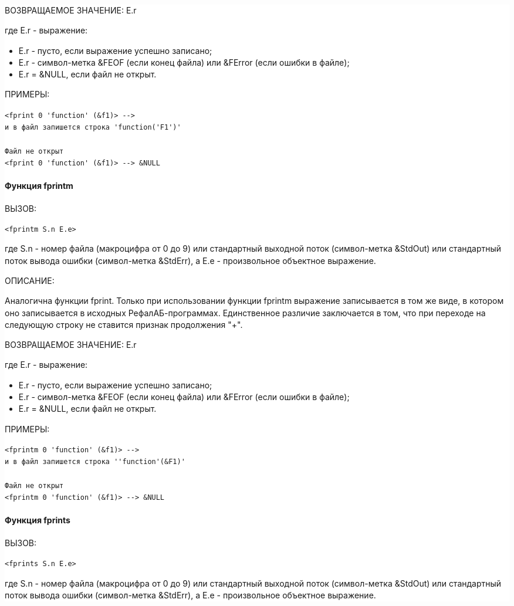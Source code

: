 
ВОЗВРАЩАЕМОЕ ЗНАЧЕНИЕ: E.r

где E.r - выражение:
- E.r - пусто, если выражение успешно записано;
- E.r - символ-метка &FEOF (если конец файла)
или &FError (если ошибки в файле);
- E.r = &NULL, если файл не открыт.

ПРИМЕРЫ:

    <fprint 0 'function' (&f1)> -->
    и в файл запишется строка 'function('F1')'
    
    Файл не открыт
    <fprint 0 'function' (&f1)> --> &NULL

#### Функция fprintm

ВЫЗОВ:

    <fprintm S.n E.e>

где S.n - номер файла (макроцифра от 0 до 9) или
стандартный выходной поток (символ-метка &StdOut) или
стандартный поток вывода ошибки (символ-метка &StdErr),
а E.e - произвольное объектное выражение.

ОПИСАНИЕ:

Аналогична функции fprint. Только при использовании
функции fprintm выражение записывается в том же виде,
в котором оно записывается в исходных РефалАБ-программах. Единственное
различие заключается в том, что при переходе на следующую строку
не ставится признак продолжения "+".

ВОЗВРАЩАЕМОЕ ЗНАЧЕНИЕ: E.r

где E.r - выражение:
- E.r - пусто, если выражение успешно записано;
- E.r - символ-метка &FEOF (если конец файла)
или &FError (если ошибки в файле);
- E.r = &NULL, если файл не открыт.

ПРИМЕРЫ:

    <fprintm 0 'function' (&f1)> -->
    и в файл запишется строка ''function'(&F1)'
    
    Файл не открыт
    <fprintm 0 'function' (&f1)> --> &NULL

#### Функция fprints

ВЫЗОВ:

    <fprints S.n E.e>

где S.n - номер файла (макроцифра от 0 до 9) или
стандартный выходной поток (символ-метка &StdOut) или
стандартный поток вывода ошибки (символ-метка &StdErr),
а E.e - произвольное объектное выражение.

